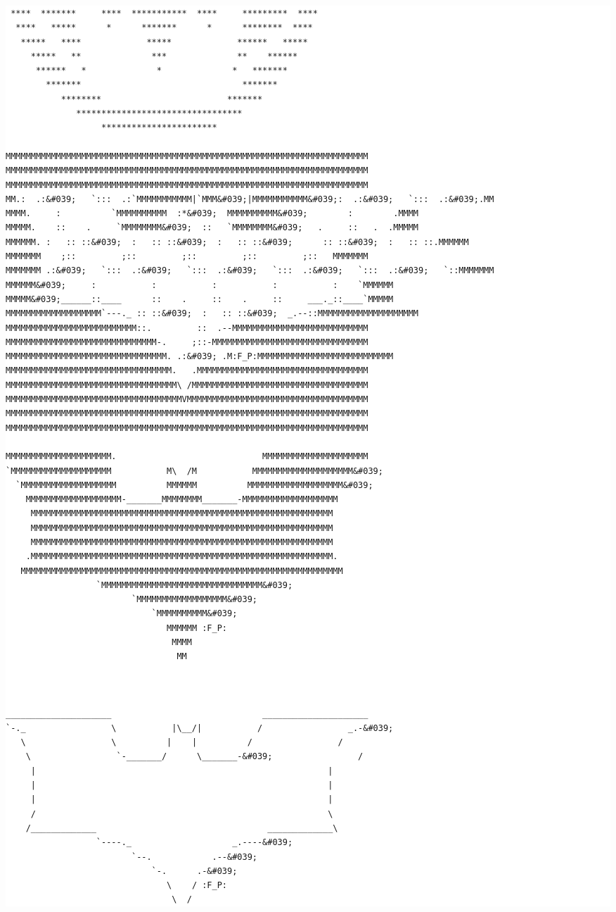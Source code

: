  ~~~~~~~~~~~~~~~~~~~~~~~~~~~~~~~~~~~~~~~~~~~~~~~~~~~~~~~~~~~~~~~  | ~~~~~~~
  ****  *******     ****  ***********  ****     *********  ****
   ****   *****      *      *******      *      ********  ****
    *****   ****             *****             ******   *****
      *****   **              ***              **    ******
       ******   *              *              *   *******
         *******                                *******
            ********                         *******
               *********************************
                    *********************** 
                    
MMMMMMMMMMMMMMMMMMMMMMMMMMMMMMMMMMMMMMMMMMMMMMMMMMMMMMMMMMMMMMMMMMMMMMMM
MMMMMMMMMMMMMMMMMMMMMMMMMMMMMMMMMMMMMMMMMMMMMMMMMMMMMMMMMMMMMMMMMMMMMMMM
MMMMMMMMMMMMMMMMMMMMMMMMMMMMMMMMMMMMMMMMMMMMMMMMMMMMMMMMMMMMMMMMMMMMMMMM
MM.:  .:&#039;   `:::  .:`MMMMMMMMMMM|`MMM&#039;|MMMMMMMMMMM&#039;:  .:&#039;   `:::  .:&#039;.MM
MMMM.     :          `MMMMMMMMMM  :*&#039;  MMMMMMMMMM&#039;        :        .MMMM
MMMMM.    ::    .     `MMMMMMMM&#039;  ::   `MMMMMMMM&#039;   .     ::   .  .MMMMM
MMMMMM. :   :: ::&#039;  :   :: ::&#039;  :   :: ::&#039;      :: ::&#039;  :   :: ::.MMMMMM
MMMMMMM    ;::         ;::         ;::         ;::         ;::   MMMMMMM
MMMMMMM .:&#039;   `:::  .:&#039;   `:::  .:&#039;   `:::  .:&#039;   `:::  .:&#039;   `::MMMMMMM
MMMMMM&#039;     :           :           :           :           :    `MMMMMM
MMMMM&#039;______::____      ::    .     ::    .     ::     ___._::____`MMMMM
MMMMMMMMMMMMMMMMMMM`---._ :: ::&#039;  :   :: ::&#039;  _.--::MMMMMMMMMMMMMMMMMMMM
MMMMMMMMMMMMMMMMMMMMMMMMMM::.         ::  .--MMMMMMMMMMMMMMMMMMMMMMMMMMM
MMMMMMMMMMMMMMMMMMMMMMMMMMMMMM-.     ;::-MMMMMMMMMMMMMMMMMMMMMMMMMMMMMMM
MMMMMMMMMMMMMMMMMMMMMMMMMMMMMMMM. .:&#039; .M:F_P:MMMMMMMMMMMMMMMMMMMMMMMMMMM
MMMMMMMMMMMMMMMMMMMMMMMMMMMMMMMMM.   .MMMMMMMMMMMMMMMMMMMMMMMMMMMMMMMMMM
MMMMMMMMMMMMMMMMMMMMMMMMMMMMMMMMMM\ /MMMMMMMMMMMMMMMMMMMMMMMMMMMMMMMMMMM
MMMMMMMMMMMMMMMMMMMMMMMMMMMMMMMMMMMVMMMMMMMMMMMMMMMMMMMMMMMMMMMMMMMMMMMM
MMMMMMMMMMMMMMMMMMMMMMMMMMMMMMMMMMMMMMMMMMMMMMMMMMMMMMMMMMMMMMMMMMMMMMMM
MMMMMMMMMMMMMMMMMMMMMMMMMMMMMMMMMMMMMMMMMMMMMMMMMMMMMMMMMMMMMMMMMMMMMMMM

MMMMMMMMMMMMMMMMMMMMM.                             MMMMMMMMMMMMMMMMMMMMM
 `MMMMMMMMMMMMMMMMMMMM           M\  /M           MMMMMMMMMMMMMMMMMMMM&#039;
   `MMMMMMMMMMMMMMMMMMM          MMMMMM          MMMMMMMMMMMMMMMMMMM&#039;  
     MMMMMMMMMMMMMMMMMMM-_______MMMMMMMM_______-MMMMMMMMMMMMMMMMMMM    
      MMMMMMMMMMMMMMMMMMMMMMMMMMMMMMMMMMMMMMMMMMMMMMMMMMMMMMMMMMMM    
      MMMMMMMMMMMMMMMMMMMMMMMMMMMMMMMMMMMMMMMMMMMMMMMMMMMMMMMMMMMM    
      MMMMMMMMMMMMMMMMMMMMMMMMMMMMMMMMMMMMMMMMMMMMMMMMMMMMMMMMMMMM    
     .MMMMMMMMMMMMMMMMMMMMMMMMMMMMMMMMMMMMMMMMMMMMMMMMMMMMMMMMMMMM.    
    MMMMMMMMMMMMMMMMMMMMMMMMMMMMMMMMMMMMMMMMMMMMMMMMMMMMMMMMMMMMMMMM  
                   `MMMMMMMMMMMMMMMMMMMMMMMMMMMMMMMM&#039;                
                          `MMMMMMMMMMMMMMMMMM&#039;                    
                              `MMMMMMMMMM&#039;                              
                                 MMMMMM :F_P:                          
                                  MMMM                                  
                                   MM                                  



_____________________                              _____________________
`-._                 \           |\__/|           /                 _.-&#039;
    \                 \          |    |          /                 /  
     \                 `-_______/      \_______-&#039;                 /    
      |                                                          |    
      |                                                          |    
      |                                                          |    
      /                                                          \    
     /_____________                                  _____________\
                   `----._                    _.----&#039;                
                          `--.            .--&#039;                          
                              `-.      .-&#039;                              
                                 \    / :F_P:                          
                                  \  /                                  
 ~~~~~~~~~~~~~~~~~~~~~~~~~~~~~~~~~~~~~~~~~~~~~~~~~~~~~~~~~~~~~~~